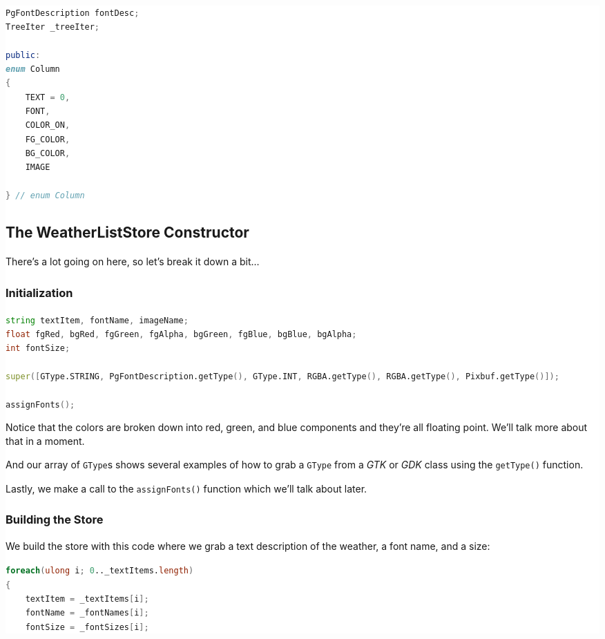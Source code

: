```d
PgFontDescription fontDesc;
TreeIter _treeIter;
	
public:
enum Column
{
	TEXT = 0,
	FONT,
	COLOR_ON,
	FG_COLOR,
	BG_COLOR,
	IMAGE
	
} // enum Column
```

## The WeatherListStore Constructor

There’s a lot going on here, so let’s break it down a bit...

### Initialization

```d
string textItem, fontName, imageName;
float fgRed, bgRed, fgGreen, fgAlpha, bgGreen, fgBlue, bgBlue, bgAlpha;
int fontSize;
		
super([GType.STRING, PgFontDescription.getType(), GType.INT, RGBA.getType(), RGBA.getType(), Pixbuf.getType()]);

assignFonts();
```

Notice that the colors are broken down into red, green, and blue components and they’re all floating point. We’ll talk more about that in a moment.

And our array of `GType`s shows several examples of how to grab a `GType` from a *GTK* or *GDK* class using the `getType()` function.

Lastly, we make a call to the `assignFonts()` function which we’ll talk about later.

### Building the Store

We build the store with this code where we grab a text description of the weather, a font name, and a size:

```d
foreach(ulong i; 0.._textItems.length)
{
	textItem = _textItems[i];
	fontName = _fontNames[i];
	fontSize = _fontSizes[i];
```
